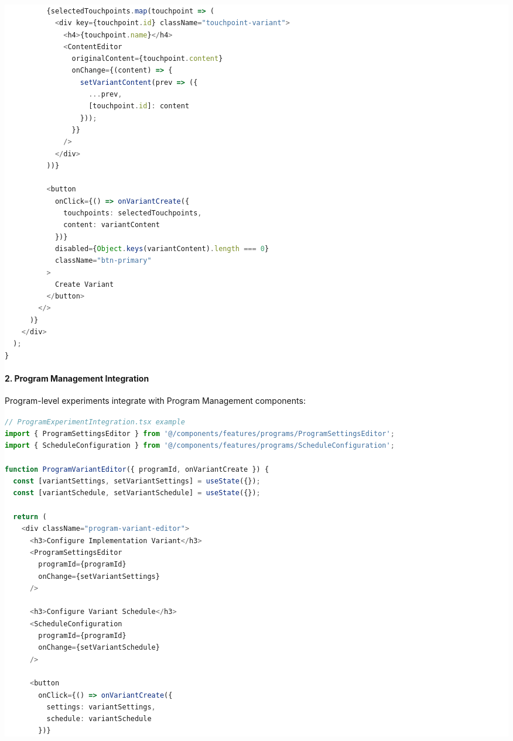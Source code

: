 ```typescript
          {selectedTouchpoints.map(touchpoint => (
            <div key={touchpoint.id} className="touchpoint-variant">
              <h4>{touchpoint.name}</h4>
              <ContentEditor
                originalContent={touchpoint.content}
                onChange={(content) => {
                  setVariantContent(prev => ({
                    ...prev,
                    [touchpoint.id]: content
                  }));
                }}
              />
            </div>
          ))}
          
          <button 
            onClick={() => onVariantCreate({ 
              touchpoints: selectedTouchpoints, 
              content: variantContent 
            })}
            disabled={Object.keys(variantContent).length === 0}
            className="btn-primary"
          >
            Create Variant
          </button>
        </>
      )}
    </div>
  );
}
```

#### 2. Program Management Integration

Program-level experiments integrate with Program Management components:

```typescript
// ProgramExperimentIntegration.tsx example
import { ProgramSettingsEditor } from '@/components/features/programs/ProgramSettingsEditor';
import { ScheduleConfiguration } from '@/components/features/programs/ScheduleConfiguration';

function ProgramVariantEditor({ programId, onVariantCreate }) {
  const [variantSettings, setVariantSettings] = useState({});
  const [variantSchedule, setVariantSchedule] = useState({});
  
  return (
    <div className="program-variant-editor">
      <h3>Configure Implementation Variant</h3>
      <ProgramSettingsEditor
        programId={programId}
        onChange={setVariantSettings}
      />
      
      <h3>Configure Variant Schedule</h3>
      <ScheduleConfiguration
        programId={programId}
        onChange={setVariantSchedule}
      />
      
      <button 
        onClick={() => onVariantCreate({ 
          settings: variantSettings, 
          schedule: variantSchedule 
        })}
```